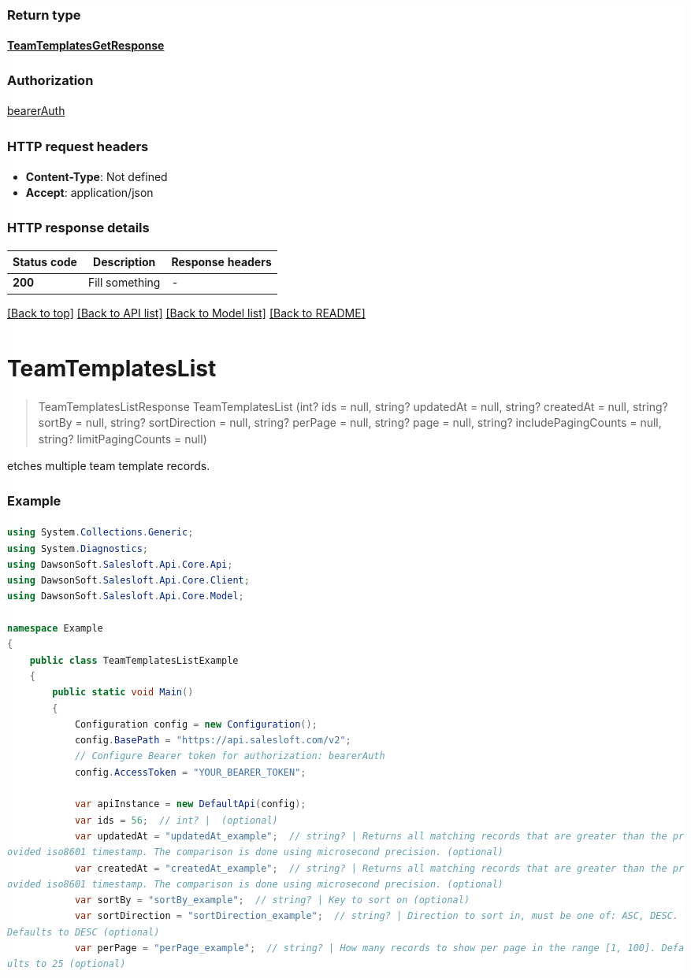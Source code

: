 ### Return type

[**TeamTemplatesGetResponse**](TeamTemplatesGetResponse.md)

### Authorization

[bearerAuth](../README.md#bearerAuth)

### HTTP request headers

 - **Content-Type**: Not defined
 - **Accept**: application/json


### HTTP response details
| Status code | Description | Response headers |
|-------------|-------------|------------------|
| **200** | Fill something |  -  |

[[Back to top]](#) [[Back to API list]](../README.md#documentation-for-api-endpoints) [[Back to Model list]](../README.md#documentation-for-models) [[Back to README]](../README.md)

<a id="teamtemplateslist"></a>
# **TeamTemplatesList**
> TeamTemplatesListResponse TeamTemplatesList (int? ids = null, string? updatedAt = null, string? createdAt = null, string? sortBy = null, string? sortDirection = null, string? perPage = null, string? page = null, string? includePagingCounts = null, string? limitPagingCounts = null)

etches multiple team template records.

### Example
```csharp
using System.Collections.Generic;
using System.Diagnostics;
using DawsonSoft.Salesloft.Api.Core.Api;
using DawsonSoft.Salesloft.Api.Core.Client;
using DawsonSoft.Salesloft.Api.Core.Model;

namespace Example
{
    public class TeamTemplatesListExample
    {
        public static void Main()
        {
            Configuration config = new Configuration();
            config.BasePath = "https://api.salesloft.com/v2";
            // Configure Bearer token for authorization: bearerAuth
            config.AccessToken = "YOUR_BEARER_TOKEN";

            var apiInstance = new DefaultApi(config);
            var ids = 56;  // int? |  (optional) 
            var updatedAt = "updatedAt_example";  // string? | Returns all matching records that are greater than the provided iso8601 timestamp. The comparison is done using microsecond precision. (optional) 
            var createdAt = "createdAt_example";  // string? | Returns all matching records that are greater than the provided iso8601 timestamp. The comparison is done using microsecond precision. (optional) 
            var sortBy = "sortBy_example";  // string? | Key to sort on (optional) 
            var sortDirection = "sortDirection_example";  // string? | Direction to sort in, must be one of: ASC, DESC. Defaults to DESC (optional) 
            var perPage = "perPage_example";  // string? | How many records to show per page in the range [1, 100]. Defaults to 25 (optional) 
```